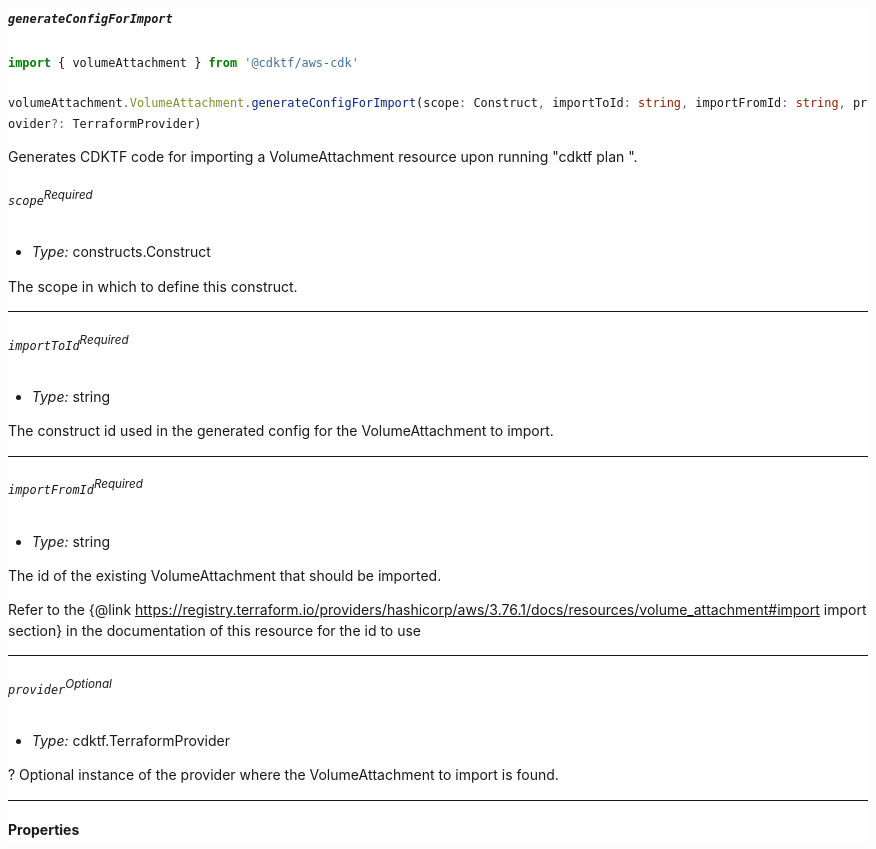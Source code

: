 ##### `generateConfigForImport` <a name="generateConfigForImport" id="@cdktf/aws-cdk.volumeAttachment.VolumeAttachment.generateConfigForImport"></a>

```typescript
import { volumeAttachment } from '@cdktf/aws-cdk'

volumeAttachment.VolumeAttachment.generateConfigForImport(scope: Construct, importToId: string, importFromId: string, provider?: TerraformProvider)
```

Generates CDKTF code for importing a VolumeAttachment resource upon running "cdktf plan <stack-name>".

###### `scope`<sup>Required</sup> <a name="scope" id="@cdktf/aws-cdk.volumeAttachment.VolumeAttachment.generateConfigForImport.parameter.scope"></a>

- *Type:* constructs.Construct

The scope in which to define this construct.

---

###### `importToId`<sup>Required</sup> <a name="importToId" id="@cdktf/aws-cdk.volumeAttachment.VolumeAttachment.generateConfigForImport.parameter.importToId"></a>

- *Type:* string

The construct id used in the generated config for the VolumeAttachment to import.

---

###### `importFromId`<sup>Required</sup> <a name="importFromId" id="@cdktf/aws-cdk.volumeAttachment.VolumeAttachment.generateConfigForImport.parameter.importFromId"></a>

- *Type:* string

The id of the existing VolumeAttachment that should be imported.

Refer to the {@link https://registry.terraform.io/providers/hashicorp/aws/3.76.1/docs/resources/volume_attachment#import import section} in the documentation of this resource for the id to use

---

###### `provider`<sup>Optional</sup> <a name="provider" id="@cdktf/aws-cdk.volumeAttachment.VolumeAttachment.generateConfigForImport.parameter.provider"></a>

- *Type:* cdktf.TerraformProvider

? Optional instance of the provider where the VolumeAttachment to import is found.

---

#### Properties <a name="Properties" id="Properties"></a>
